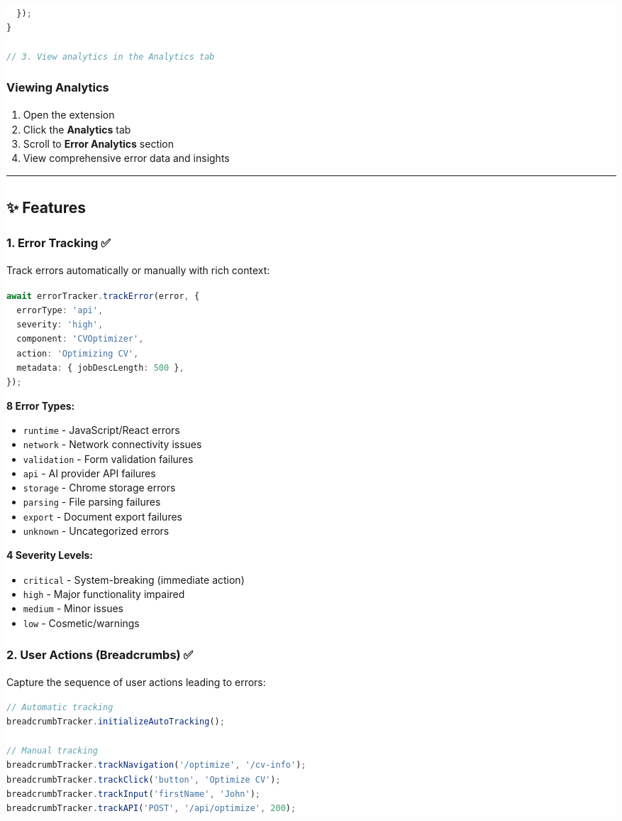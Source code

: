 ```typescript
  });
}

// 3. View analytics in the Analytics tab
```

### Viewing Analytics

1. Open the extension
2. Click the **Analytics** tab
3. Scroll to **Error Analytics** section
4. View comprehensive error data and insights

---

## ✨ Features

### 1. **Error Tracking** ✅

Track errors automatically or manually with rich context:

```typescript
await errorTracker.trackError(error, {
  errorType: 'api',
  severity: 'high',
  component: 'CVOptimizer',
  action: 'Optimizing CV',
  metadata: { jobDescLength: 500 },
});
```

**8 Error Types:**
- `runtime` - JavaScript/React errors
- `network` - Network connectivity issues
- `validation` - Form validation failures
- `api` - AI provider API failures
- `storage` - Chrome storage errors
- `parsing` - File parsing failures
- `export` - Document export failures
- `unknown` - Uncategorized errors

**4 Severity Levels:**
- `critical` - System-breaking (immediate action)
- `high` - Major functionality impaired
- `medium` - Minor issues
- `low` - Cosmetic/warnings

### 2. **User Actions (Breadcrumbs)** ✅

Capture the sequence of user actions leading to errors:

```typescript
// Automatic tracking
breadcrumbTracker.initializeAutoTracking();

// Manual tracking
breadcrumbTracker.trackNavigation('/optimize', '/cv-info');
breadcrumbTracker.trackClick('button', 'Optimize CV');
breadcrumbTracker.trackInput('firstName', 'John');
breadcrumbTracker.trackAPI('POST', '/api/optimize', 200);
```
